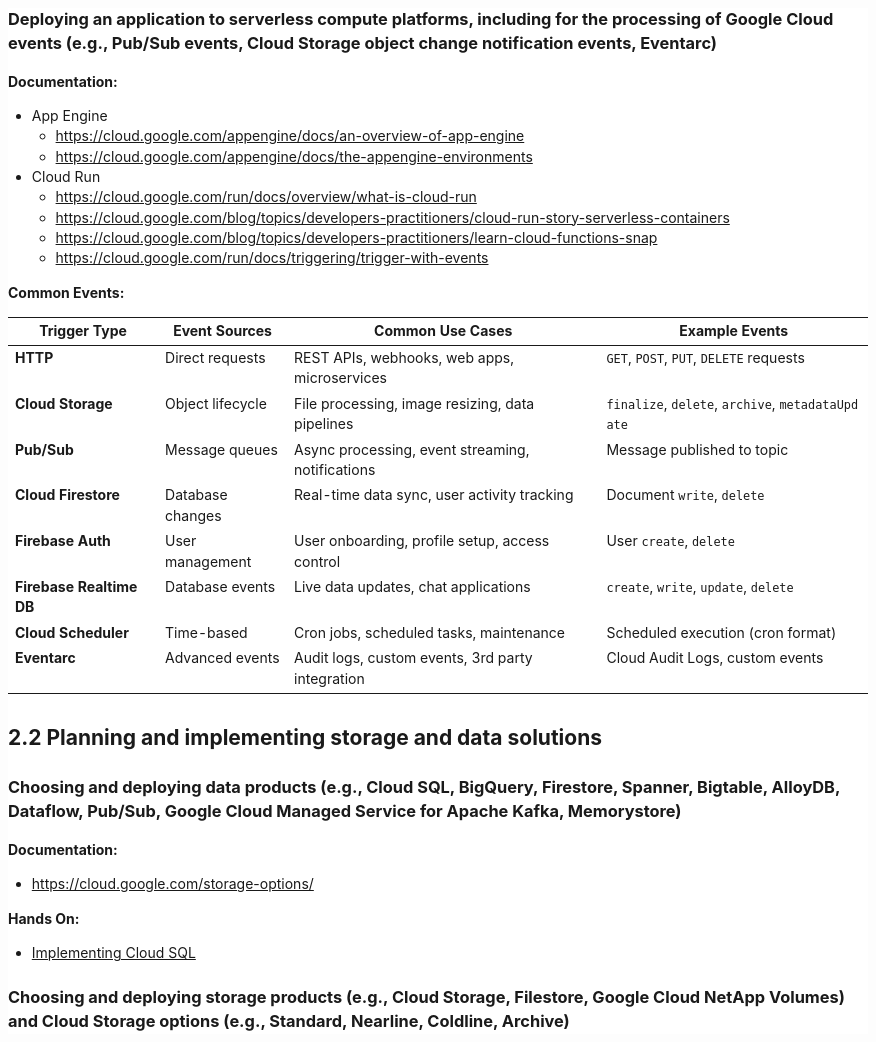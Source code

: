 ### Deploying an application to serverless compute platforms, including for the processing of Google Cloud events (e.g., Pub/Sub events, Cloud Storage object change notification events, Eventarc)

**Documentation:**

- App Engine
  - <https://cloud.google.com/appengine/docs/an-overview-of-app-engine>
  - <https://cloud.google.com/appengine/docs/the-appengine-environments>
- Cloud Run
  - <https://cloud.google.com/run/docs/overview/what-is-cloud-run>
  - <https://cloud.google.com/blog/topics/developers-practitioners/cloud-run-story-serverless-containers>
  - <https://cloud.google.com/blog/topics/developers-practitioners/learn-cloud-functions-snap>
  - <https://cloud.google.com/run/docs/triggering/trigger-with-events>

**Common Events:**

| **Trigger Type**         | **Event Sources** | **Common Use Cases**                             | **Example Events**                                |
| ------------------------ | ----------------- | ------------------------------------------------ | ------------------------------------------------- |
| **HTTP**                 | Direct requests   | REST APIs, webhooks, web apps, microservices     | `GET`, `POST`, `PUT`, `DELETE` requests           |
| **Cloud Storage**        | Object lifecycle  | File processing, image resizing, data pipelines  | `finalize`, `delete`, `archive`, `metadataUpdate` |
| **Pub/Sub**              | Message queues    | Async processing, event streaming, notifications | Message published to topic                        |
| **Cloud Firestore**      | Database changes  | Real-time data sync, user activity tracking      | Document `write`, `delete`                        |
| **Firebase Auth**        | User management   | User onboarding, profile setup, access control   | User `create`, `delete`                           |
| **Firebase Realtime DB** | Database events   | Live data updates, chat applications             | `create`, `write`, `update`, `delete`             |
| **Cloud Scheduler**      | Time-based        | Cron jobs, scheduled tasks, maintenance          | Scheduled execution (cron format)                 |
| **Eventarc**             | Advanced events   | Audit logs, custom events, 3rd party integration | Cloud Audit Logs, custom events                   |

## 2.2 Planning and implementing storage and data solutions

### Choosing and deploying data products (e.g., Cloud SQL, BigQuery, Firestore, Spanner, Bigtable, AlloyDB, Dataflow, Pub/Sub, Google Cloud Managed Service for Apache Kafka, Memorystore)

**Documentation:**

- <https://cloud.google.com/storage-options/>

**Hands On:**

- [Implementing Cloud SQL](https://www.cloudskillsboost.google/paths/11/course_templates/49/labs/548411)

### Choosing and deploying storage products (e.g., Cloud Storage, Filestore, Google Cloud NetApp Volumes) and Cloud Storage options (e.g., Standard, Nearline, Coldline, Archive)
